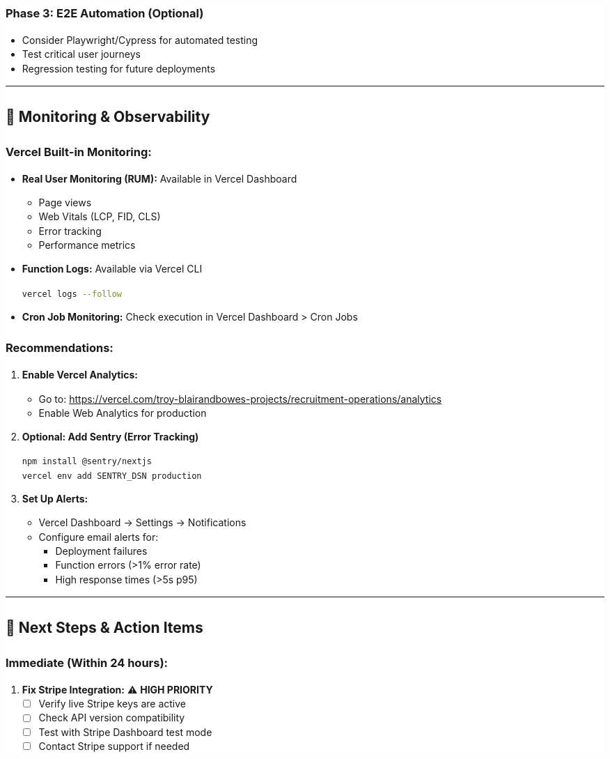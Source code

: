 ### Phase 3: E2E Automation (Optional)
- Consider Playwright/Cypress for automated testing
- Test critical user journeys
- Regression testing for future deployments

---

## 🔄 Monitoring & Observability

### Vercel Built-in Monitoring:
- **Real User Monitoring (RUM):** Available in Vercel Dashboard
  - Page views
  - Web Vitals (LCP, FID, CLS)
  - Error tracking
  - Performance metrics

- **Function Logs:** Available via Vercel CLI
  ```bash
  vercel logs --follow
  ```

- **Cron Job Monitoring:** Check execution in Vercel Dashboard > Cron Jobs

### Recommendations:
1. **Enable Vercel Analytics:**
   - Go to: https://vercel.com/troy-blairandbowes-projects/recruitment-operations/analytics
   - Enable Web Analytics for production

2. **Optional: Add Sentry (Error Tracking)**
   ```bash
   npm install @sentry/nextjs
   vercel env add SENTRY_DSN production
   ```

3. **Set Up Alerts:**
   - Vercel Dashboard → Settings → Notifications
   - Configure email alerts for:
     - Deployment failures
     - Function errors (>1% error rate)
     - High response times (>5s p95)

---

## 🎯 Next Steps & Action Items

### Immediate (Within 24 hours):
1. **Fix Stripe Integration:** ⚠️ **HIGH PRIORITY**
   - [ ] Verify live Stripe keys are active
   - [ ] Check API version compatibility
   - [ ] Test with Stripe Dashboard test mode
   - [ ] Contact Stripe support if needed

